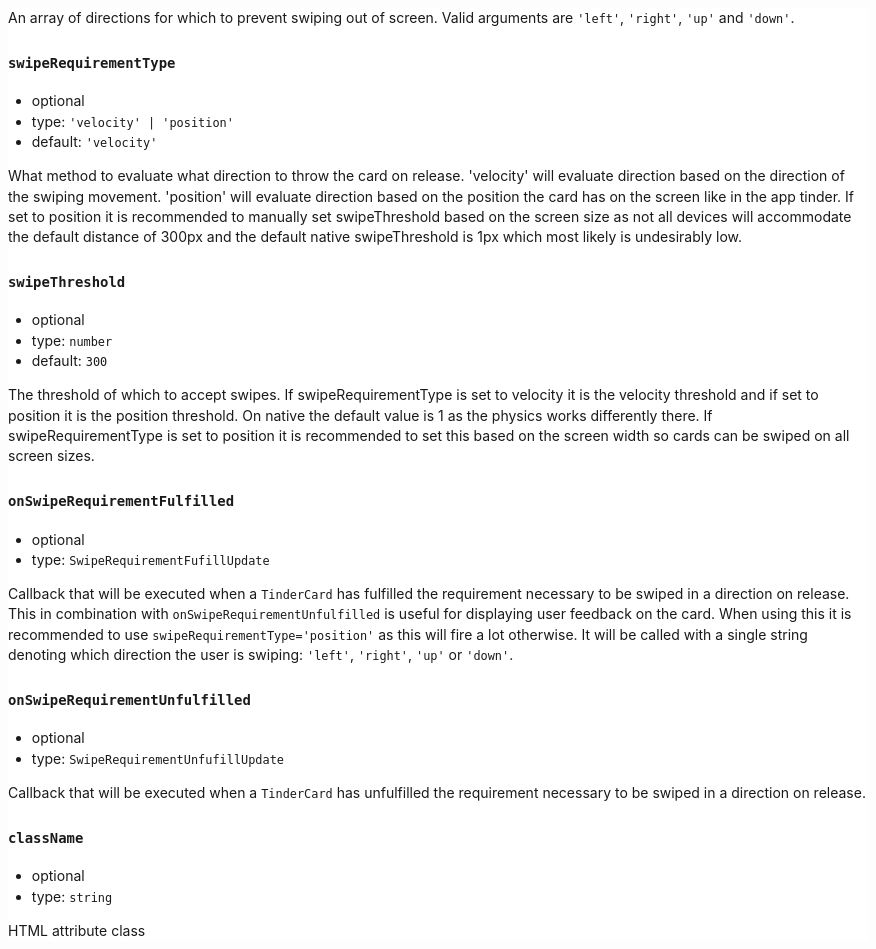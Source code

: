 An array of directions for which to prevent swiping out of screen. Valid arguments are `'left'`, `'right'`, `'up'` and `'down'`.

### `swipeRequirementType`

- optional
- type: `'velocity' | 'position'`
- default: `'velocity'`

What method to evaluate what direction to throw the card on release. 'velocity' will evaluate direction based on the direction of the swiping movement. 'position' will evaluate direction based on the position the card has on the screen like in the app tinder.
If set to position it is recommended to manually set swipeThreshold based on the screen size as not all devices will accommodate the default distance of 300px and the default native swipeThreshold is 1px which most likely is undesirably low.

### `swipeThreshold`

- optional
- type: `number`
- default: `300`

The threshold of which to accept swipes. If swipeRequirementType is set to velocity it is the velocity threshold and if set to position it is the position threshold.
On native the default value is 1 as the physics works differently there.
If swipeRequirementType is set to position it is recommended to set this based on the screen width so cards can be swiped on all screen sizes.

### `onSwipeRequirementFulfilled`

- optional
- type: `SwipeRequirementFufillUpdate`

Callback that will be executed when a `TinderCard` has fulfilled the requirement necessary to be swiped in a direction on release. This in combination with `onSwipeRequirementUnfulfilled` is useful for displaying user feedback on the card. When using this it is recommended to use `swipeRequirementType='position'` as this will fire a lot otherwise.
It will be called with a single string denoting which direction the user is swiping: `'left'`, `'right'`, `'up'` or `'down'`.

### `onSwipeRequirementUnfulfilled`

- optional
- type: `SwipeRequirementUnfufillUpdate`

Callback that will be executed when a `TinderCard` has unfulfilled the requirement necessary to be swiped in a direction on release.

### `className`

- optional
- type: `string`

HTML attribute class
